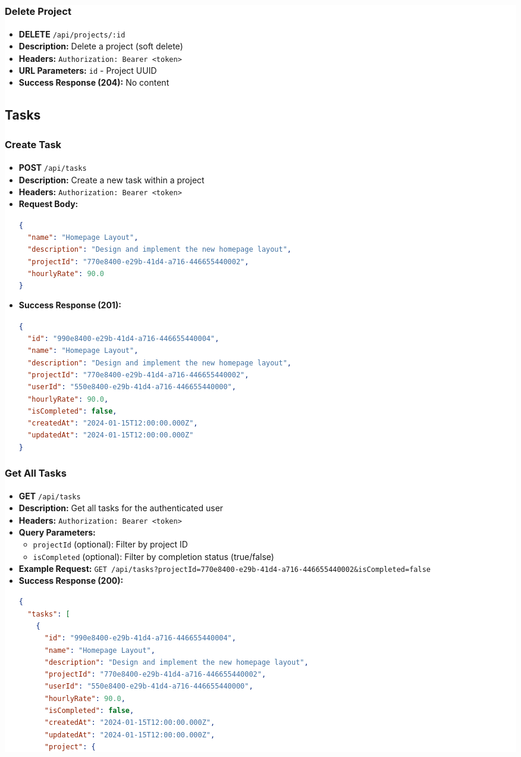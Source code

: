 ### Delete Project

- **DELETE** `/api/projects/:id`
- **Description:** Delete a project (soft delete)
- **Headers:** `Authorization: Bearer <token>`
- **URL Parameters:** `id` - Project UUID
- **Success Response (204):** No content

## Tasks

### Create Task

- **POST** `/api/tasks`
- **Description:** Create a new task within a project
- **Headers:** `Authorization: Bearer <token>`
- **Request Body:**
  ```json
  {
    "name": "Homepage Layout",
    "description": "Design and implement the new homepage layout",
    "projectId": "770e8400-e29b-41d4-a716-446655440002",
    "hourlyRate": 90.0
  }
  ```
- **Success Response (201):**
  ```json
  {
    "id": "990e8400-e29b-41d4-a716-446655440004",
    "name": "Homepage Layout",
    "description": "Design and implement the new homepage layout",
    "projectId": "770e8400-e29b-41d4-a716-446655440002",
    "userId": "550e8400-e29b-41d4-a716-446655440000",
    "hourlyRate": 90.0,
    "isCompleted": false,
    "createdAt": "2024-01-15T12:00:00.000Z",
    "updatedAt": "2024-01-15T12:00:00.000Z"
  }
  ```

### Get All Tasks

- **GET** `/api/tasks`
- **Description:** Get all tasks for the authenticated user
- **Headers:** `Authorization: Bearer <token>`
- **Query Parameters:**
  - `projectId` (optional): Filter by project ID
  - `isCompleted` (optional): Filter by completion status (true/false)
- **Example Request:** `GET /api/tasks?projectId=770e8400-e29b-41d4-a716-446655440002&isCompleted=false`
- **Success Response (200):**
  ```json
  {
    "tasks": [
      {
        "id": "990e8400-e29b-41d4-a716-446655440004",
        "name": "Homepage Layout",
        "description": "Design and implement the new homepage layout",
        "projectId": "770e8400-e29b-41d4-a716-446655440002",
        "userId": "550e8400-e29b-41d4-a716-446655440000",
        "hourlyRate": 90.0,
        "isCompleted": false,
        "createdAt": "2024-01-15T12:00:00.000Z",
        "updatedAt": "2024-01-15T12:00:00.000Z",
        "project": {
  ```